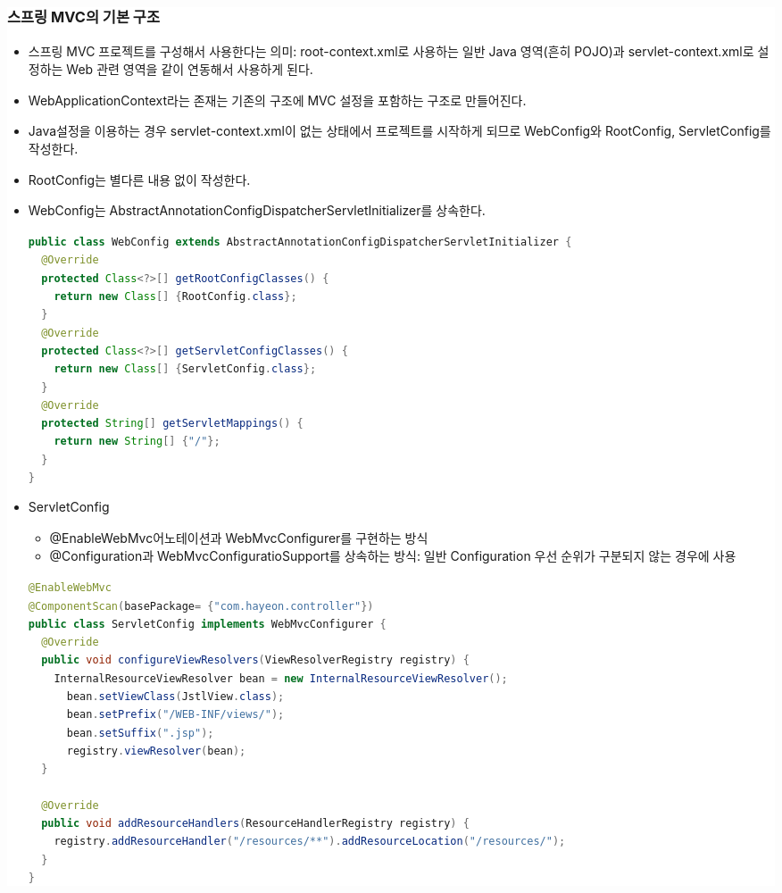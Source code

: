 ### 스프링 MVC의 기본 구조

- 스프링 MVC 프로젝트를 구성해서 사용한다는 의미: root-context.xml로 사용하는 일반 Java 영역(흔히 POJO)과 servlet-context.xml로 설정하는 Web 관련 영역을 같이 연동해서 사용하게 된다. 

- WebApplicationContext라는 존재는 기존의 구조에 MVC 설정을 포함하는 구조로 만들어진다.

- Java설정을 이용하는 경우 servlet-context.xml이 없는 상태에서 프로젝트를 시작하게 되므로 WebConfig와 RootConfig, ServletConfig를 작성한다.

- RootConfig는 별다른 내용 없이 작성한다.

- WebConfig는 AbstractAnnotationConfigDispatcherServletInitializer를 상속한다. 

  ```java
  public class WebConfig extends AbstractAnnotationConfigDispatcherServletInitializer {
    @Override
    protected Class<?>[] getRootConfigClasses() {
      return new Class[] {RootConfig.class};
    }
    @Override
    protected Class<?>[] getServletConfigClasses() {
      return new Class[] {ServletConfig.class};
    }
    @Override
    protected String[] getServletMappings() {
      return new String[] {"/"};
    }
  }
  ```

- ServletConfig

  - @EnableWebMvc어노테이션과 WebMvcConfigurer를 구현하는 방식
  - @Configuration과 WebMvcConfiguratioSupport를 상속하는 방식: 일반 Configuration 우선 순위가 구분되지 않는 경우에 사용 

  ```java
  @EnableWebMvc
  @ComponentScan(basePackage= {"com.hayeon.controller"})
  public class ServletConfig implements WebMvcConfigurer {
    @Override
    public void configureViewResolvers(ViewResolverRegistry registry) {
      InternalResourceViewResolver bean = new InternalResourceViewResolver();
        bean.setViewClass(JstlView.class);
        bean.setPrefix("/WEB-INF/views/");
        bean.setSuffix(".jsp");
        registry.viewResolver(bean);
    }
    
    @Override
    public void addResourceHandlers(ResourceHandlerRegistry registry) {
      registry.addResourceHandler("/resources/**").addResourceLocation("/resources/");
    }
  }
  ```
